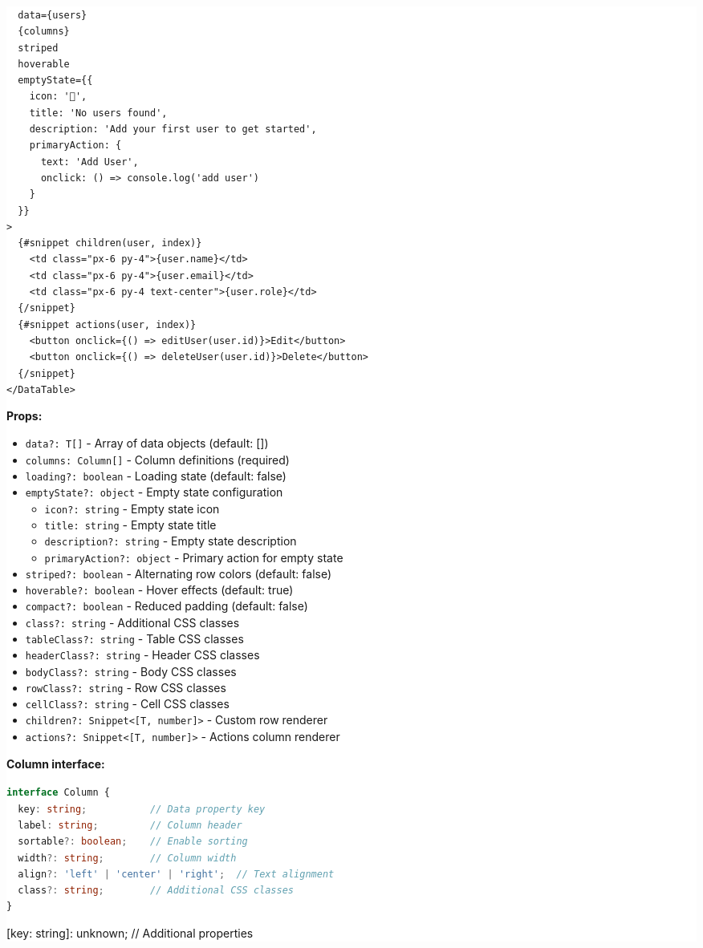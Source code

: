 ```svelte
  data={users}
  {columns}
  striped
  hoverable
  emptyState={{
    icon: '👥',
    title: 'No users found',
    description: 'Add your first user to get started',
    primaryAction: {
      text: 'Add User',
      onclick: () => console.log('add user')
    }
  }}
>
  {#snippet children(user, index)}
    <td class="px-6 py-4">{user.name}</td>
    <td class="px-6 py-4">{user.email}</td>
    <td class="px-6 py-4 text-center">{user.role}</td>
  {/snippet}
  {#snippet actions(user, index)}
    <button onclick={() => editUser(user.id)}>Edit</button>
    <button onclick={() => deleteUser(user.id)}>Delete</button>
  {/snippet}
</DataTable>
```

**Props:**
- `data?: T[]` - Array of data objects (default: [])
- `columns: Column[]` - Column definitions (required)
- `loading?: boolean` - Loading state (default: false)
- `emptyState?: object` - Empty state configuration
  - `icon?: string` - Empty state icon
  - `title: string` - Empty state title
  - `description?: string` - Empty state description
  - `primaryAction?: object` - Primary action for empty state
- `striped?: boolean` - Alternating row colors (default: false)
- `hoverable?: boolean` - Hover effects (default: true)
- `compact?: boolean` - Reduced padding (default: false)
- `class?: string` - Additional CSS classes
- `tableClass?: string` - Table CSS classes
- `headerClass?: string` - Header CSS classes
- `bodyClass?: string` - Body CSS classes
- `rowClass?: string` - Row CSS classes
- `cellClass?: string` - Cell CSS classes
- `children?: Snippet<[T, number]>` - Custom row renderer
- `actions?: Snippet<[T, number]>` - Actions column renderer

**Column interface:**
```typescript
interface Column {
  key: string;           // Data property key
  label: string;         // Column header
  sortable?: boolean;    // Enable sorting
  width?: string;        // Column width
  align?: 'left' | 'center' | 'right';  // Text alignment
  class?: string;        // Additional CSS classes
}
```


  [key: string]: unknown; // Additional properties
